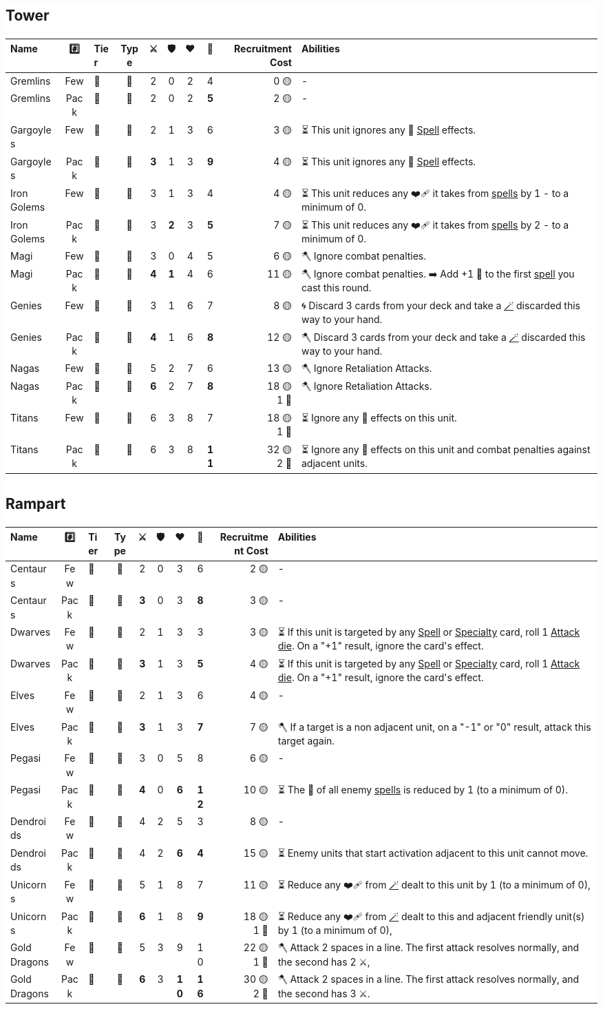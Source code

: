 <a id="tower"></a>
## Tower

| Name | #️⃣ | Tier | Type | ⚔️ | 🛡️ | ❤️ | 🤺 | Recruitment Cost | Abilities |
| :--- | :---: | :--- | :---: | :---: | :---: | :---: | :---: | ---: | :--- |
| Gremlins | Few | 🥉 | 🏹 | 2 | 0 | 2 | 4 | 0 🟡 | - |
| Gremlins | Pack | 🥉 | 🏹 | 2 | 0 | 2 | **5** | 2 🟡 | - |
| Gargoyles | Few | 🥉 | 🪽 | 2 | 1 | 3 | 6 | 3 🟡 | ⏳ This unit ignores any 🔄 [Spell](spells.md) effects. |
| Gargoyles | Pack | 🥉 | 🪽 | **3** | 1 | 3 | **9** | 4 🟡 | ⏳ This unit ignores any 🔄 [Spell](spells.md) effects. |
| Iron Golems | Few | 🥉 | 👣 | 3 | 1 | 3 | 4 | 4 🟡 | ⏳ This unit reduces any ❤️‍🩹 it takes from [spells](spells.md) by 1 - to a minimum of 0. |
| Iron Golems | Pack | 🥉 | 👣 | 3 | **2** | 3 | **5** | 7 🟡 | ⏳ This unit reduces any ❤️‍🩹 it takes from [spells](spells.md) by 2 - to a minimum of 0. |
| Magi | Few | 🥈 | 🏹 | 3 | 0 | 4 | 5 | 6 🟡 | 🪓 Ignore combat penalties. |
| Magi | Pack | 🥈 | 🏹 | **4** | **1** | 4 | 6 | 11 🟡 | 🪓 Ignore combat penalties. ➡️ Add +1 📖 to the first [spell](spells.md) you cast this round. |
| Genies | Few | 🥈 | 🪽 | 3 | 1 | 6 | 7 | 8 🟡 | 🌀 Discard 3 cards from your deck and take a [🪄](spells.md) discarded this way to your hand. |
| Genies | Pack | 🥈 | 🪽 | **4** | 1 | 6 | **8** | 12 🟡 | 🪓 Discard 3 cards from your deck and take a [🪄](spells.md) discarded this way to your hand. |
| Nagas | Few | 🥇 | 👣 | 5 | 2 | 7 | 6 | 13 🟡 | 🪓 Ignore Retaliation Attacks. |
| Nagas | Pack | 🥇 | 👣 | **6** | 2 | 7 | **8** | 18 🟡<br>1 🔴 | 🪓 Ignore Retaliation Attacks. |
| Titans | Few | 🥇 | 👣 | 6 | 3 | 8 | 7 | 18 🟡<br>1 🔴 | ⏳ Ignore any 🔄 effects on this unit. |
| Titans | Pack | 🥇 | 🏹 | 6 | 3 | 8 | **11** | 32 🟡<br>2 🔴 | ⏳ Ignore any 🔄 effects on this unit and combat penalties against adjacent units. |

<a id="rampart"></a>
## Rampart

| Name | #️⃣ | Tier | Type | ⚔️ | 🛡️ | ❤️ | 🤺 | Recruitment Cost | Abilities |
| :--- | :---: | :--- | :---: | :---: | :---: | :---: | :---: | ---: | :--- |
| Centaurs | Few | 🥉 | 👣 | 2 | 0 | 3 | 6 | 2 🟡 | - |
| Centaurs | Pack | 🥉 | 👣 | **3** | 0 | 3 | **8** | 3 🟡 | - |
| Dwarves | Few | 🥉 | 👣 | 2 | 1 | 3 | 3 | 3 🟡 | ⏳ If this unit is targeted by any [Spell](spells.md) or [Specialty](heroes.md) card, roll 1 [Attack die](dice.md#attack-die). On a "+1" result, ignore the card's effect. |
| Dwarves | Pack | 🥉 | 👣 | **3** | 1 | 3 | **5** | 4 🟡 | ⏳ If this unit is targeted by any [Spell](spells.md) or [Specialty](heroes.md) card, roll 1 [Attack die](dice.md#attack-die). On a "+1" result, ignore the card's effect. |
| Elves | Few | 🥉 | 🏹 | 2 | 1 | 3 | 6 | 4 🟡 | - |
| Elves | Pack | 🥉 | 🏹 | **3** | 1 | 3 | **7** | 7 🟡 | 🪓 If a target is a non adjacent unit, on a "-1" or "0" result, attack this target again. |
| Pegasi | Few | 🥈 | 🪽 | 3 | 0 | 5 | 8 | 6 🟡 | - |
| Pegasi | Pack | 🥈 | 🪽 | **4** | 0 | **6** | **12** | 10 🟡 | ⏳ The 📖 of all enemy [spells](spells.md) is reduced by 1 (to a minimum of 0). |
| Dendroids | Few | 🥈 | 👣 | 4 | 2 | 5 | 3 | 8 🟡 | - |
| Dendroids | Pack | 🥈 | 👣 | 4 | 2 | **6** | **4** | 15 🟡 | ⏳ Enemy units that start activation adjacent to this unit cannot move. |
| Unicorns | Few | 🥇 | 👣 | 5 | 1 | 8 | 7 | 11 🟡 | ⏳ Reduce any ❤️‍🩹 from [🪄](spells.md) dealt to this unit by 1 (to a minimum of 0), |
| Unicorns | Pack | 🥇 | 👣 | **6** | 1 | 8 | **9** | 18 🟡<br>1 🔴 | ⏳ Reduce any ❤️‍🩹 from [🪄](spells.md) dealt to this and adjacent friendly unit(s) by 1 (to a minimum of 0), |
| Gold Dragons | Few | 🥇 | 👣 | 5 | 3 | 9 | 10 | 22 🟡<br>1 🔴 | 🪓 Attack 2 spaces in a line. The first attack resolves normally, and the second has 2 ⚔️, |
| Gold Dragons | Pack | 🥇 | 👣 | **6** | 3 | **10** | **16** | 30 🟡<br>2 🔴 | 🪓 Attack 2 spaces in a line. The first attack resolves normally, and the second has 3 ⚔️. |
